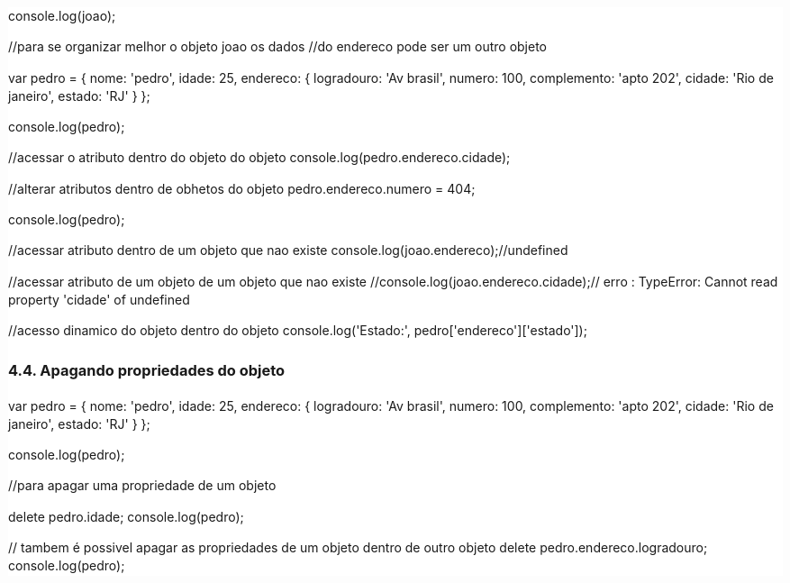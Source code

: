 console.log(joao);

//para se organizar melhor o objeto joao os dados 
//do endereco pode ser um outro objeto

var pedro = {
	nome: 'pedro',
	idade: 25,
	endereco: {
		logradouro: 'Av brasil',
		numero: 100,
		complemento: 'apto 202',
		cidade: 'Rio de janeiro',
		estado: 'RJ'
	}
};

console.log(pedro);

//acessar o atributo dentro do objeto do objeto
console.log(pedro.endereco.cidade);

//alterar atributos dentro de obhetos do objeto
pedro.endereco.numero = 404;

console.log(pedro);

//acessar atributo dentro de um objeto que nao existe
console.log(joao.endereco);//undefined

//acessar atributo de um objeto de um objeto que nao existe
//console.log(joao.endereco.cidade);// erro : TypeError: Cannot read property 'cidade' of undefined

//acesso dinamico do objeto dentro do objeto
console.log('Estado:', pedro['endereco']['estado']);

### 4.4. Apagando propriedades do objeto
var pedro = {
	nome: 'pedro',
	idade: 25,
	endereco: {
		logradouro: 'Av brasil',
		numero: 100,
		complemento: 'apto 202',
		cidade: 'Rio de janeiro',
		estado: 'RJ'
	}
};

console.log(pedro);

//para apagar uma propriedade de um objeto

delete pedro.idade;
console.log(pedro);

// tambem é possivel apagar as propriedades de um objeto dentro de outro objeto
delete pedro.endereco.logradouro;
console.log(pedro);
